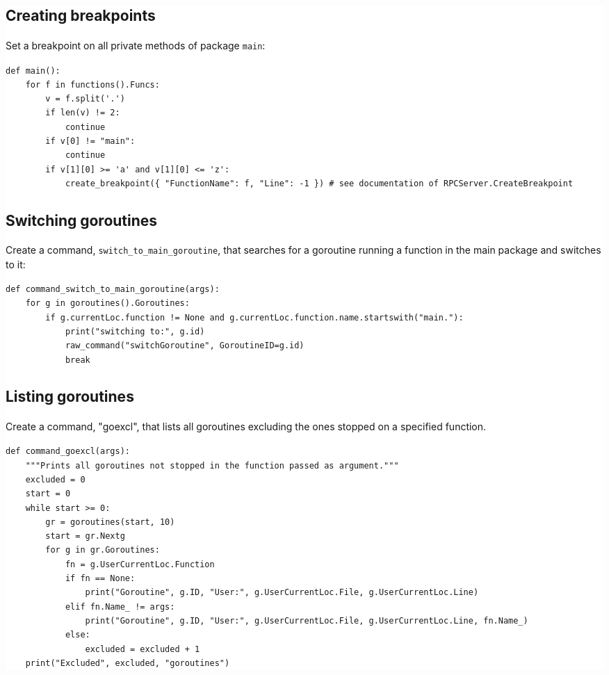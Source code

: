 ## Creating breakpoints

Set a breakpoint on all private methods of package `main`:

```
def main():
	for f in functions().Funcs:
		v = f.split('.')
		if len(v) != 2:
			continue
		if v[0] != "main":
			continue
		if v[1][0] >= 'a' and v[1][0] <= 'z':
			create_breakpoint({ "FunctionName": f, "Line": -1 }) # see documentation of RPCServer.CreateBreakpoint
```

## Switching goroutines

Create a command, `switch_to_main_goroutine`, that searches for a goroutine running a function in the main package and switches to it:

```
def command_switch_to_main_goroutine(args):
	for g in goroutines().Goroutines:
		if g.currentLoc.function != None and g.currentLoc.function.name.startswith("main."):
			print("switching to:", g.id)
			raw_command("switchGoroutine", GoroutineID=g.id)
			break
```

## Listing goroutines

Create a command, "goexcl", that lists all goroutines excluding the ones stopped on a specified function.

```
def command_goexcl(args):
	"""Prints all goroutines not stopped in the function passed as argument."""
	excluded = 0
	start = 0
	while start >= 0:
		gr = goroutines(start, 10)
		start = gr.Nextg
		for g in gr.Goroutines:
			fn = g.UserCurrentLoc.Function
			if fn == None:
				print("Goroutine", g.ID, "User:", g.UserCurrentLoc.File, g.UserCurrentLoc.Line)
			elif fn.Name_ != args:
				print("Goroutine", g.ID, "User:", g.UserCurrentLoc.File, g.UserCurrentLoc.Line, fn.Name_)
			else:
				excluded = excluded + 1
	print("Excluded", excluded, "goroutines")
```

